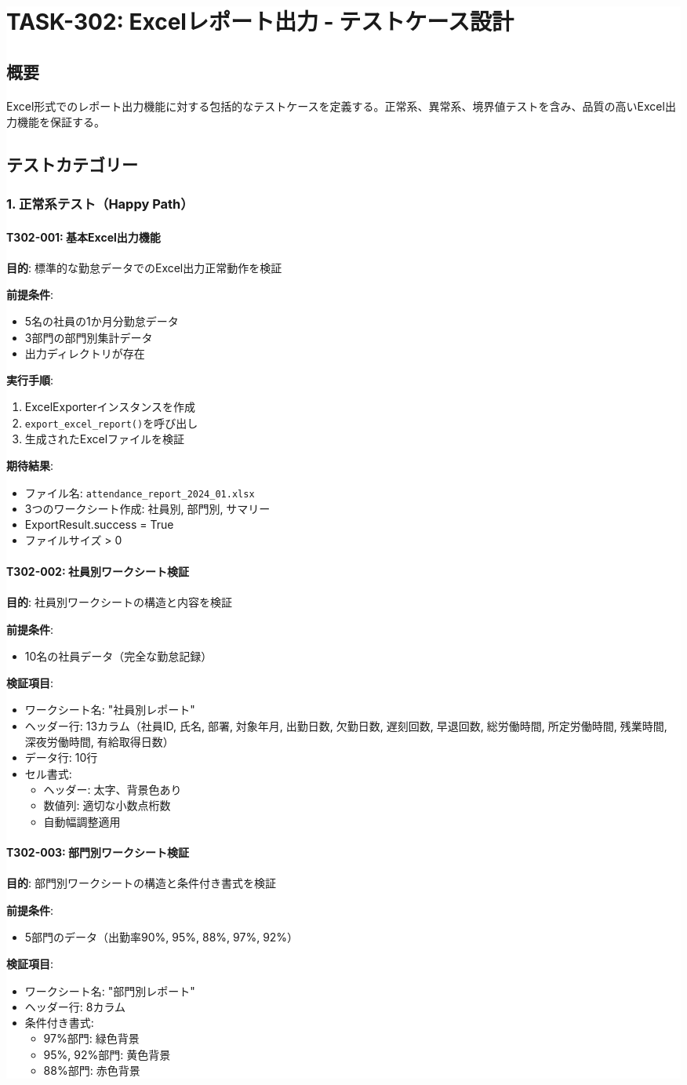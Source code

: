# TASK-302: Excelレポート出力 - テストケース設計

## 概要

Excel形式でのレポート出力機能に対する包括的なテストケースを定義する。正常系、異常系、境界値テストを含み、品質の高いExcel出力機能を保証する。

## テストカテゴリー

### 1. 正常系テスト（Happy Path）

#### T302-001: 基本Excel出力機能
**目的**: 標準的な勤怠データでのExcel出力正常動作を検証

**前提条件**:
- 5名の社員の1か月分勤怠データ
- 3部門の部門別集計データ
- 出力ディレクトリが存在

**実行手順**:
1. ExcelExporterインスタンスを作成
2. `export_excel_report()`を呼び出し
3. 生成されたExcelファイルを検証

**期待結果**:
- ファイル名: `attendance_report_2024_01.xlsx`
- 3つのワークシート作成: 社員別, 部門別, サマリー
- ExportResult.success = True
- ファイルサイズ > 0

#### T302-002: 社員別ワークシート検証
**目的**: 社員別ワークシートの構造と内容を検証

**前提条件**:
- 10名の社員データ（完全な勤怠記録）

**検証項目**:
- ワークシート名: "社員別レポート"
- ヘッダー行: 13カラム（社員ID, 氏名, 部署, 対象年月, 出勤日数, 欠勤日数, 遅刻回数, 早退回数, 総労働時間, 所定労働時間, 残業時間, 深夜労働時間, 有給取得日数）
- データ行: 10行
- セル書式:
  - ヘッダー: 太字、背景色あり
  - 数値列: 適切な小数点桁数
  - 自動幅調整適用

#### T302-003: 部門別ワークシート検証
**目的**: 部門別ワークシートの構造と条件付き書式を検証

**前提条件**:
- 5部門のデータ（出勤率90%, 95%, 88%, 97%, 92%）

**検証項目**:
- ワークシート名: "部門別レポート"
- ヘッダー行: 8カラム
- 条件付き書式:
  - 97%部門: 緑色背景
  - 95%, 92%部門: 黄色背景
  - 88%部門: 赤色背景
